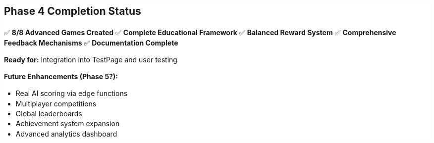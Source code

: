 
## Phase 4 Completion Status

✅ **8/8 Advanced Games Created**
✅ **Complete Educational Framework**
✅ **Balanced Reward System**
✅ **Comprehensive Feedback Mechanisms**
✅ **Documentation Complete**

**Ready for:** Integration into TestPage and user testing

**Future Enhancements (Phase 5?):**
- Real AI scoring via edge functions
- Multiplayer competitions
- Global leaderboards
- Achievement system expansion
- Advanced analytics dashboard
